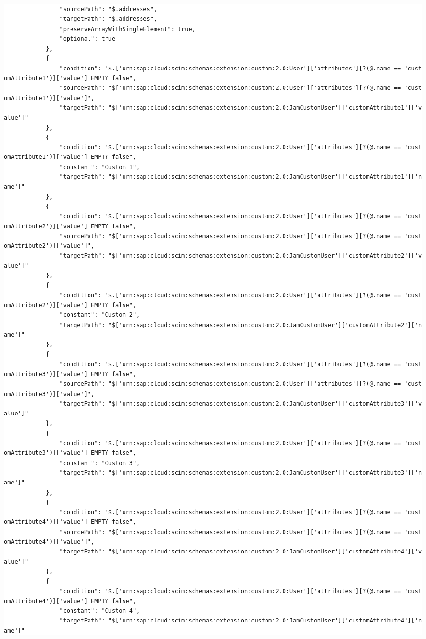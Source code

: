                     "sourcePath": "$.addresses",
                    "targetPath": "$.addresses",
                    "preserveArrayWithSingleElement": true,
                    "optional": true
                },
                {
                    "condition": "$.['urn:sap:cloud:scim:schemas:extension:custom:2.0:User']['attributes'][?(@.name == 'customAttribute1')]['value'] EMPTY false",
                    "sourcePath": "$['urn:sap:cloud:scim:schemas:extension:custom:2.0:User']['attributes'][?(@.name == 'customAttribute1')]['value']",
                    "targetPath": "$['urn:sap:cloud:scim:schemas:extension:custom:2.0:JamCustomUser']['customAttribute1']['value']"
                },
                {
                    "condition": "$.['urn:sap:cloud:scim:schemas:extension:custom:2.0:User']['attributes'][?(@.name == 'customAttribute1')]['value'] EMPTY false",
                    "constant": "Custom 1",
                    "targetPath": "$['urn:sap:cloud:scim:schemas:extension:custom:2.0:JamCustomUser']['customAttribute1']['name']"
                },
                {
                    "condition": "$.['urn:sap:cloud:scim:schemas:extension:custom:2.0:User']['attributes'][?(@.name == 'customAttribute2')]['value'] EMPTY false",
                    "sourcePath": "$['urn:sap:cloud:scim:schemas:extension:custom:2.0:User']['attributes'][?(@.name == 'customAttribute2')]['value']",
                    "targetPath": "$['urn:sap:cloud:scim:schemas:extension:custom:2.0:JamCustomUser']['customAttribute2']['value']"
                },
                {
                    "condition": "$.['urn:sap:cloud:scim:schemas:extension:custom:2.0:User']['attributes'][?(@.name == 'customAttribute2')]['value'] EMPTY false",
                    "constant": "Custom 2",
                    "targetPath": "$['urn:sap:cloud:scim:schemas:extension:custom:2.0:JamCustomUser']['customAttribute2']['name']"
                },
                {
                    "condition": "$.['urn:sap:cloud:scim:schemas:extension:custom:2.0:User']['attributes'][?(@.name == 'customAttribute3')]['value'] EMPTY false",
                    "sourcePath": "$['urn:sap:cloud:scim:schemas:extension:custom:2.0:User']['attributes'][?(@.name == 'customAttribute3')]['value']",
                    "targetPath": "$['urn:sap:cloud:scim:schemas:extension:custom:2.0:JamCustomUser']['customAttribute3']['value']"
                },
                {
                    "condition": "$.['urn:sap:cloud:scim:schemas:extension:custom:2.0:User']['attributes'][?(@.name == 'customAttribute3')]['value'] EMPTY false",
                    "constant": "Custom 3",
                    "targetPath": "$['urn:sap:cloud:scim:schemas:extension:custom:2.0:JamCustomUser']['customAttribute3']['name']"
                },
                {
                    "condition": "$.['urn:sap:cloud:scim:schemas:extension:custom:2.0:User']['attributes'][?(@.name == 'customAttribute4')]['value'] EMPTY false",
                    "sourcePath": "$['urn:sap:cloud:scim:schemas:extension:custom:2.0:User']['attributes'][?(@.name == 'customAttribute4')]['value']",
                    "targetPath": "$['urn:sap:cloud:scim:schemas:extension:custom:2.0:JamCustomUser']['customAttribute4']['value']"
                },
                {
                    "condition": "$.['urn:sap:cloud:scim:schemas:extension:custom:2.0:User']['attributes'][?(@.name == 'customAttribute4')]['value'] EMPTY false",
                    "constant": "Custom 4",
                    "targetPath": "$['urn:sap:cloud:scim:schemas:extension:custom:2.0:JamCustomUser']['customAttribute4']['name']"